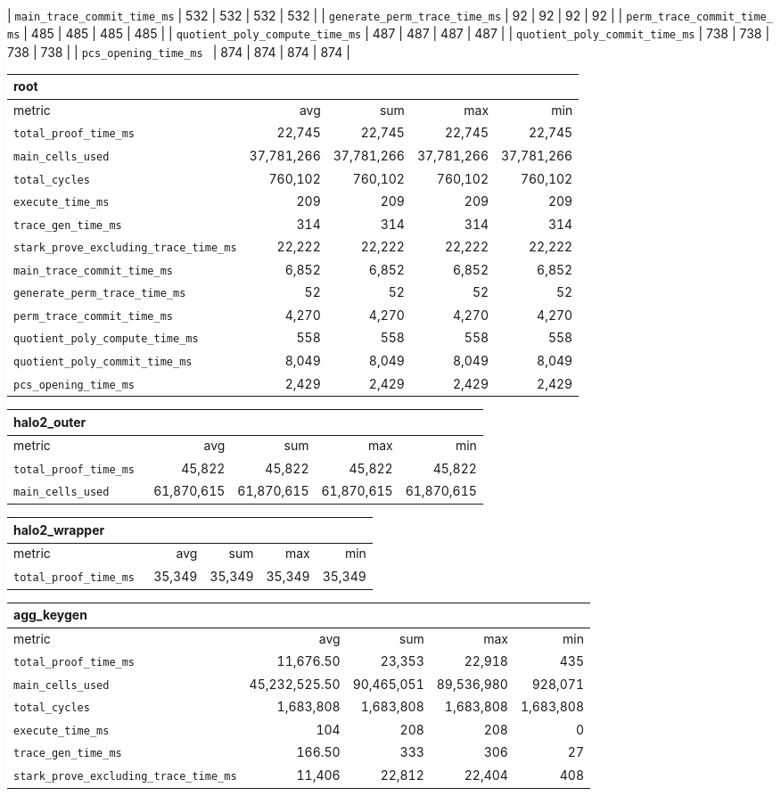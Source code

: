 | `main_trace_commit_time_ms` |  532 |  532 |  532 |  532 |
| `generate_perm_trace_time_ms` |  92 |  92 |  92 |  92 |
| `perm_trace_commit_time_ms` |  485 |  485 |  485 |  485 |
| `quotient_poly_compute_time_ms` |  487 |  487 |  487 |  487 |
| `quotient_poly_commit_time_ms` |  738 |  738 |  738 |  738 |
| `pcs_opening_time_ms ` |  874 |  874 |  874 |  874 |

| root |||||
|:---|---:|---:|---:|---:|
|metric|avg|sum|max|min|
| `total_proof_time_ms ` |  22,745 |  22,745 |  22,745 |  22,745 |
| `main_cells_used     ` |  37,781,266 |  37,781,266 |  37,781,266 |  37,781,266 |
| `total_cycles        ` |  760,102 |  760,102 |  760,102 |  760,102 |
| `execute_time_ms     ` |  209 |  209 |  209 |  209 |
| `trace_gen_time_ms   ` |  314 |  314 |  314 |  314 |
| `stark_prove_excluding_trace_time_ms` |  22,222 |  22,222 |  22,222 |  22,222 |
| `main_trace_commit_time_ms` |  6,852 |  6,852 |  6,852 |  6,852 |
| `generate_perm_trace_time_ms` |  52 |  52 |  52 |  52 |
| `perm_trace_commit_time_ms` |  4,270 |  4,270 |  4,270 |  4,270 |
| `quotient_poly_compute_time_ms` |  558 |  558 |  558 |  558 |
| `quotient_poly_commit_time_ms` |  8,049 |  8,049 |  8,049 |  8,049 |
| `pcs_opening_time_ms ` |  2,429 |  2,429 |  2,429 |  2,429 |

| halo2_outer |||||
|:---|---:|---:|---:|---:|
|metric|avg|sum|max|min|
| `total_proof_time_ms ` |  45,822 |  45,822 |  45,822 |  45,822 |
| `main_cells_used     ` |  61,870,615 |  61,870,615 |  61,870,615 |  61,870,615 |

| halo2_wrapper |||||
|:---|---:|---:|---:|---:|
|metric|avg|sum|max|min|
| `total_proof_time_ms ` |  35,349 |  35,349 |  35,349 |  35,349 |

| agg_keygen |||||
|:---|---:|---:|---:|---:|
|metric|avg|sum|max|min|
| `total_proof_time_ms ` |  11,676.50 |  23,353 |  22,918 |  435 |
| `main_cells_used     ` |  45,232,525.50 |  90,465,051 |  89,536,980 |  928,071 |
| `total_cycles        ` |  1,683,808 |  1,683,808 |  1,683,808 |  1,683,808 |
| `execute_time_ms     ` |  104 |  208 |  208 |  0 |
| `trace_gen_time_ms   ` |  166.50 |  333 |  306 |  27 |
| `stark_prove_excluding_trace_time_ms` |  11,406 |  22,812 |  22,404 |  408 |